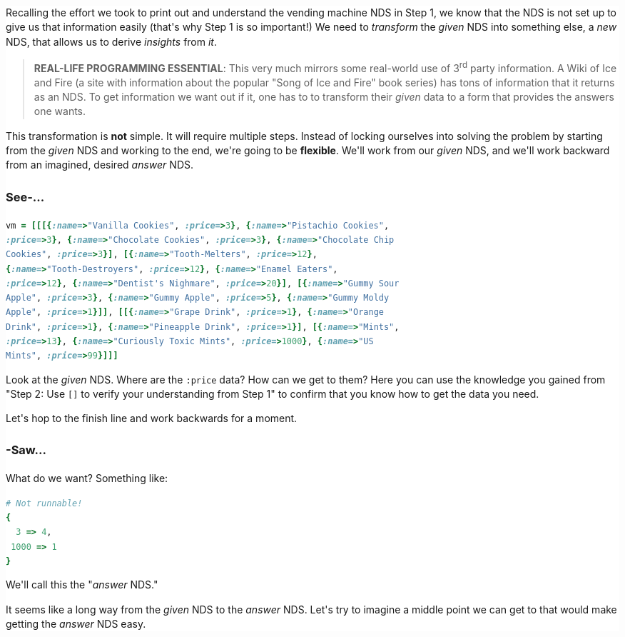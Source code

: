 Recalling the effort we took to print out and understand the vending machine
NDS in Step 1, we know that the NDS is not set up to give us that information
easily (that's why Step 1 is so important!)  We need to _transform_ the _given_
NDS into something else, a _new_ NDS, that allows us to derive _insights_ from
_it_.

> **REAL-LIFE PROGRAMMING ESSENTIAL**: This very much mirrors some real-world
> use of 3<sup>rd</sup> party information.  A Wiki of Ice and Fire (a site with
> information about the popular "Song of Ice and Fire" book series) has tons of
> information that it returns as an NDS. To get information we want out if it,
> one has to to transform their _given_ data to a form that provides the
> answers one wants.

This transformation is **not** simple. It will require multiple steps. Instead
of locking ourselves into solving the problem by starting from the _given_ NDS
and working to the end, we're going to be **flexible**. We'll work from our
_given_ NDS, and we'll work backward from an imagined, desired _answer_ NDS.

### See-...

```ruby
vm = [[[{:name=>"Vanilla Cookies", :price=>3}, {:name=>"Pistachio Cookies",
:price=>3}, {:name=>"Chocolate Cookies", :price=>3}, {:name=>"Chocolate Chip
Cookies", :price=>3}], [{:name=>"Tooth-Melters", :price=>12},
{:name=>"Tooth-Destroyers", :price=>12}, {:name=>"Enamel Eaters",
:price=>12}, {:name=>"Dentist's Nighmare", :price=>20}], [{:name=>"Gummy Sour
Apple", :price=>3}, {:name=>"Gummy Apple", :price=>5}, {:name=>"Gummy Moldy
Apple", :price=>1}]], [[{:name=>"Grape Drink", :price=>1}, {:name=>"Orange
Drink", :price=>1}, {:name=>"Pineapple Drink", :price=>1}], [{:name=>"Mints",
:price=>13}, {:name=>"Curiously Toxic Mints", :price=>1000}, {:name=>"US
Mints", :price=>99}]]]
```

Look at the _given_ NDS. Where are the `:price` data? How can we get to them?
Here you can use the knowledge you gained from "Step 2: Use `[]` to verify your
understanding from Step 1" to confirm that you know how to get the data you
need.

Let's hop to the finish line and work backwards for a moment.

### -Saw...

What do we want? Something like:

```ruby
# Not runnable!
{
  3 => 4,
 1000 => 1
}
```

We'll call this the "_answer_ NDS."

It seems like a long way from the _given_ NDS to the _answer_ NDS. Let's try to
imagine a middle point we can get to that would make getting the _answer_ NDS
easy.
